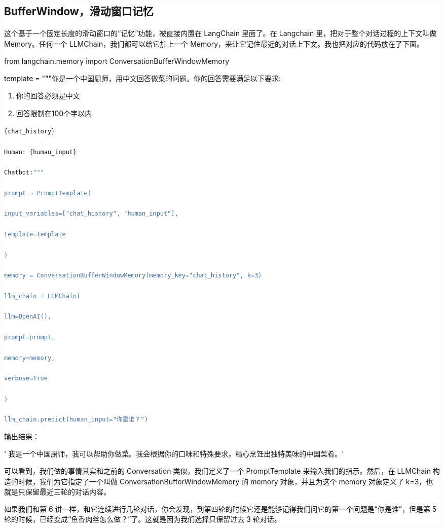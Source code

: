 
## **BufferWindow，滑动窗口记忆**

这个基于一个固定长度的滑动窗口的“记忆”功能，被直接内置在 LangChain 里面了。在 Langchain 里，把对于整个对话过程的上下文叫做 Memory。任何一个 LLMChain，我们都可以给它加上一个 Memory，来让它记住最近的对话上下文。我也把对应的代码放在了下面。

from langchain.memory import ConversationBufferWindowMemory

template = """你是一个中国厨师，用中文回答做菜的问题。你的回答需要满足以下要求:

1. 你的回答必须是中文

2. 回答限制在100个字以内

```python
{chat_history}

Human: {human_input}

Chatbot:"""

prompt = PromptTemplate(

input_variables=["chat_history", "human_input"],

template=template

)

memory = ConversationBufferWindowMemory(memory_key="chat_history", k=3)

llm_chain = LLMChain(

llm=OpenAI(),

prompt=prompt,

memory=memory,

verbose=True

)

llm_chain.predict(human_input="你是谁？")
```

输出结果：

' 我是一个中国厨师，我可以帮助你做菜。我会根据你的口味和特殊要求，精心烹饪出独特美味的中国菜肴。'

可以看到，我们做的事情其实和之前的 Conversation 类似，我们定义了一个 PromptTemplate 来输入我们的指示。然后，在 LLMChain 构造的时候，我们为它指定了一个叫做 ConversationBufferWindowMemory 的 memory 对象，并且为这个 memory 对象定义了 k=3，也就是只保留最近三轮的对话内容。

如果我们和第 6 讲一样，和它连续进行几轮对话，你会发现，到第四轮的时候它还是能够记得我们问它的第一个问题是“你是谁”，但是第 5 轮的时候，已经变成“鱼香肉丝怎么做？”了。这就是因为我们选择只保留过去 3 轮对话。
